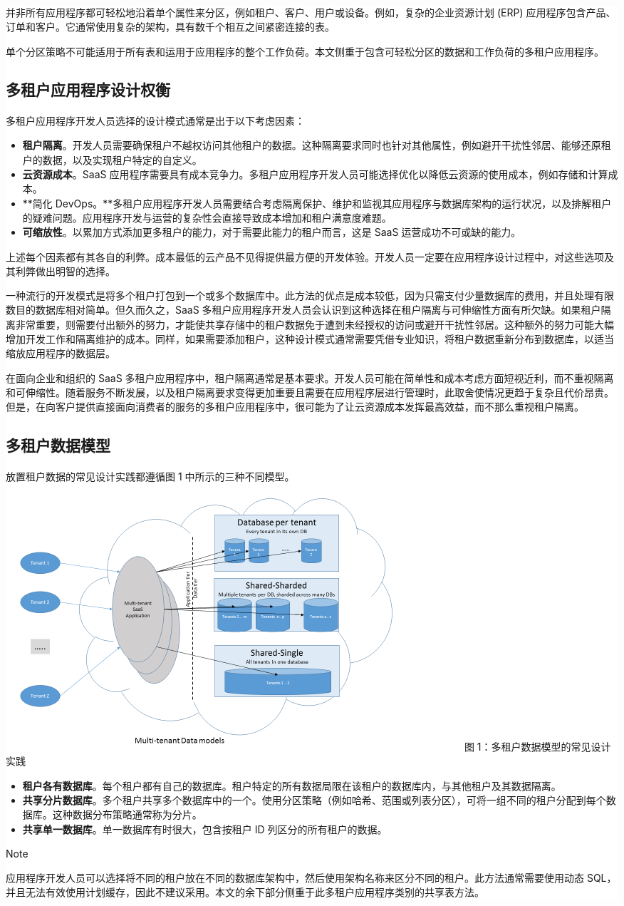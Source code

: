 并非所有应用程序都可轻松地沿着单个属性来分区，例如租户、客户、用户或设备。例如，复杂的企业资源计划 (ERP) 应用程序包含产品、订单和客户。它通常使用复杂的架构，具有数千个相互之间紧密连接的表。

单个分区策略不可能适用于所有表和运用于应用程序的整个工作负荷。本文侧重于包含可轻松分区的数据和工作负荷的多租户应用程序。

## 多租户应用程序设计权衡
多租户应用程序开发人员选择的设计模式通常是出于以下考虑因素：

* **租户隔离**。开发人员需要确保租户不越权访问其他租户的数据。这种隔离要求同时也针对其他属性，例如避开干扰性邻居、能够还原租户的数据，以及实现租户特定的自定义。
* **云资源成本**。SaaS 应用程序需要具有成本竞争力。多租户应用程序开发人员可能选择优化以降低云资源的使用成本，例如存储和计算成本。
* **简化 DevOps。**多租户应用程序开发人员需要结合考虑隔离保护、维护和监视其应用程序与数据库架构的运行状况，以及排解租户的疑难问题。应用程序开发与运营的复杂性会直接导致成本增加和租户满意度难题。
* **可缩放性**。以累加方式添加更多租户的能力，对于需要此能力的租户而言，这是 SaaS 运营成功不可或缺的能力。

上述每个因素都有其各自的利弊。成本最低的云产品不见得提供最方便的开发体验。开发人员一定要在应用程序设计过程中，对这些选项及其利弊做出明智的选择。

一种流行的开发模式是将多个租户打包到一个或多个数据库中。此方法的优点是成本较低，因为只需支付少量数据库的费用，并且处理有限数目的数据库相对简单。但久而久之，SaaS 多租户应用程序开发人员会认识到这种选择在租户隔离与可伸缩性方面有所欠缺。如果租户隔离非常重要，则需要付出额外的努力，才能使共享存储中的租户数据免于遭到未经授权的访问或避开干扰性邻居。这种额外的努力可能大幅增加开发工作和隔离维护的成本。同样，如果需要添加租户，这种设计模式通常需要凭借专业知识，将租户数据重新分布到数据库，以适当缩放应用程序的数据层。

在面向企业和组织的 SaaS 多租户应用程序中，租户隔离通常是基本要求。开发人员可能在简单性和成本考虑方面短视近利，而不重视隔离和可伸缩性。随着服务不断发展，以及租户隔离要求变得更加重要且需要在应用程序层进行管理时，此取舍使情况更趋于复杂且代价昂贵。但是，在向客户提供直接面向消费者的服务的多租户应用程序中，很可能为了让云资源成本发挥最高效益，而不那么重视租户隔离。

## 多租户数据模型
放置租户数据的常见设计实践都遵循图 1 中所示的三种不同模型。

  ![多租户应用程序数据模型](./media/sql-database-design-patterns-multi-tenancy-saas-applications/sql-database-multi-tenant-data-models.png)
    图 1：多租户数据模型的常见设计实践

* **租户各有数据库**。每个租户都有自己的数据库。租户特定的所有数据局限在该租户的数据库内，与其他租户及其数据隔离。
* **共享分片数据库**。多个租户共享多个数据库中的一个。使用分区策略（例如哈希、范围或列表分区），可将一组不同的租户分配到每个数据库。这种数据分布策略通常称为分片。
* **共享单一数据库**。单一数据库有时很大，包含按租户 ID 列区分的所有租户的数据。

> [!NOTE]
> 应用程序开发人员可以选择将不同的租户放在不同的数据库架构中，然后使用架构名称来区分不同的租户。此方法通常需要使用动态 SQL，并且无法有效使用计划缓存，因此不建议采用。本文的余下部分侧重于此多租户应用程序类别的共享表方法。
